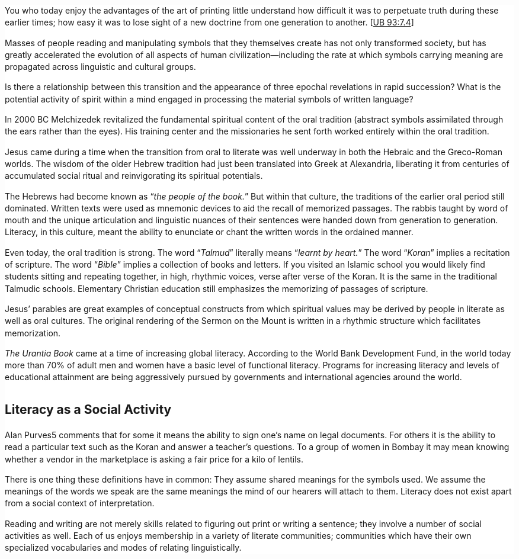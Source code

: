 You who today enjoy the advantages of the art of printing little understand how difficult it was to perpetuate truth during these earlier times; how easy it was to lose sight of a new doctrine from one generation to another. [[UB 93:7.4](/en/The_Urantia_Book/93#p7_4)]

Masses of people reading and manipulating symbols that they themselves create has not only transformed society, but has greatly accelerated the evolution of all aspects of human civilization—including the rate at which symbols carrying meaning are propagated across linguistic and cultural groups. 

Is there a relationship between this transition and the appearance of three epochal revelations in rapid succession? What is the potential activity of spirit within a mind engaged in processing the material symbols of written language? 

In 2000 BC Melchizedek revitalized the fundamental spiritual content of the oral tradition (abstract symbols assimilated through the ears rather than the eyes). His training center and the missionaries he sent forth worked entirely within the oral tradition. 

Jesus came during a time when the transition from oral to literate was well underway in both the Hebraic and the Greco-Roman worlds. The wisdom of the older Hebrew tradition had just been translated into Greek at Alexandria, liberating it from centuries of accumulated social ritual and reinvigorating its spiritual potentials. 

The Hebrews had become known as “_the people of the book._” But within that culture, the traditions of the earlier oral period still dominated. Written texts were used as mnemonic devices to aid the recall of memorized passages. The rabbis taught by word of mouth and the unique articulation and linguistic nuances of their sentences were handed down from generation to generation. Literacy, in this culture, meant the ability to enunciate or chant the written words in the ordained manner. 

Even today, the oral tradition is strong. The word “_Talmud_” literally means “_learnt by heart._” The word “_Koran_” implies a recitation of scripture. The word “_Bible_” implies a collection of books and letters. If you visited an Islamic school you would likely find students sitting and repeating together, in high, rhythmic voices, verse after verse of the Koran. It is the same in the traditional Talmudic schools. Elementary Christian education still emphasizes the memorizing of passages of scripture. 

Jesus’ parables are great examples of conceptual constructs from which spiritual values may be derived by people in literate as well as oral cultures. The original rendering of the Sermon on the Mount is written in a rhythmic structure which facilitates memorization. 

_The Urantia Book_ came at a time of increasing global literacy. According to the World Bank Development Fund, in the world today more than 70% of adult men and women have a basic level of functional literacy. Programs for increasing literacy and levels of educational attainment are being aggressively pursued by governments and international agencies around the world. 

## Literacy as a Social Activity 

Alan Purves5 comments that for some it means the ability to sign one’s name on legal documents. For others it is the ability to read a particular text such as the Koran and answer a teacher’s questions. To a group of women in Bombay it may mean knowing whether a vendor in the marketplace is asking a fair price for a kilo of lentils. 

There is one thing these definitions have in common: They assume shared meanings for the symbols used. We assume the meanings of the words we speak are the same meanings the mind of our hearers will attach to them. Literacy does not exist apart from a social context of interpretation. 

Reading and writing are not merely skills related to figuring out print or writing a sentence; they involve a number of social activities as well. Each of us enjoys membership in a variety of literate communities; communities which have their own specialized vocabularies and modes of relating linguistically. 
